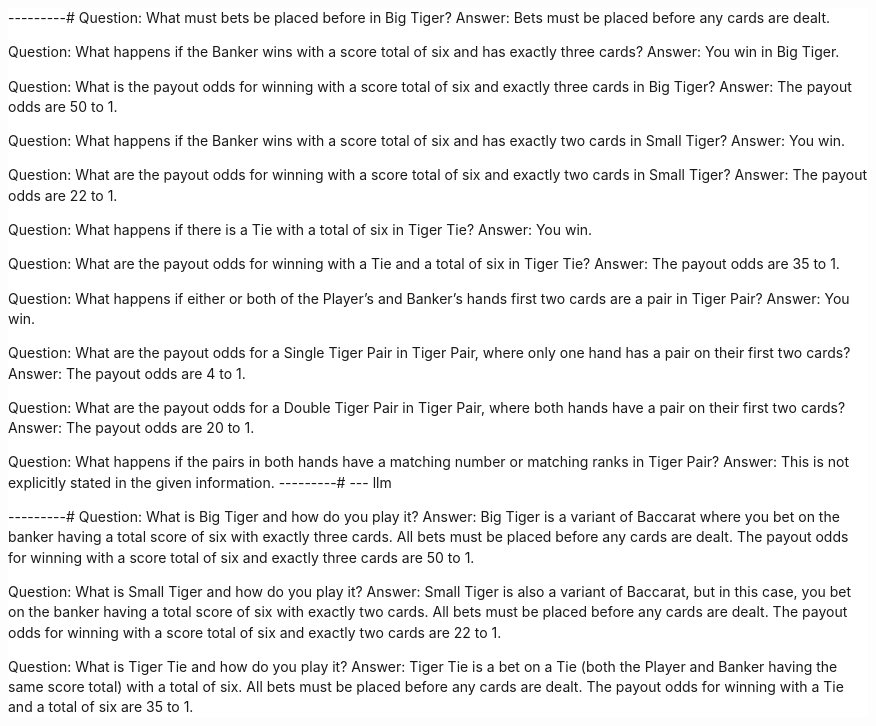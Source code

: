 ---------#
Question: What must bets be placed before in Big Tiger?
Answer: Bets must be placed before any cards are dealt.

Question: What happens if the Banker wins with a score total of six and has exactly three cards?
Answer: You win in Big Tiger.

Question: What is the payout odds for winning with a score total of six and exactly three cards in Big Tiger?
Answer: The payout odds are 50 to 1.

Question: What happens if the Banker wins with a score total of six and has exactly two cards in Small Tiger?
Answer: You win.

Question: What are the payout odds for winning with a score total of six and exactly two cards in Small Tiger?
Answer: The payout odds are 22 to 1.

Question: What happens if there is a Tie with a total of six in Tiger Tie?
Answer: You win.

Question: What are the payout odds for winning with a Tie and a total of six in Tiger Tie?
Answer: The payout odds are 35 to 1.

Question: What happens if either or both of the Player’s and Banker’s hands first two cards are a pair in Tiger Pair?
Answer: You win.

Question: What are the payout odds for a Single Tiger Pair in Tiger Pair, where only one hand has a pair on their first two cards?
Answer: The payout odds are 4 to 1.

Question: What are the payout odds for a Double Tiger Pair in Tiger Pair, where both hands have a pair on their first two cards?
Answer: The payout odds are 20 to 1.

Question: What happens if the pairs in both hands have a matching number or matching ranks in Tiger Pair?
Answer: This is not explicitly stated in the given information.
---------#
--- llm

---------#
Question: What is Big Tiger and how do you play it?
Answer: Big Tiger is a variant of Baccarat where you bet on the banker having a total score of six with exactly three cards. All bets must be placed before any cards are dealt. The payout odds for winning with a score total of six and exactly three cards are 50 to 1.

Question: What is Small Tiger and how do you play it?
Answer: Small Tiger is also a variant of Baccarat, but in this case, you bet on the banker having a total score of six with exactly two cards. All bets must be placed before any cards are dealt. The payout odds for winning with a score total of six and exactly two cards are 22 to 1.

Question: What is Tiger Tie and how do you play it?
Answer: Tiger Tie is a bet on a Tie (both the Player and Banker having the same score total) with a total of six. All bets must be placed before any cards are dealt. The payout odds for winning with a Tie and a total of six are 35 to 1.
